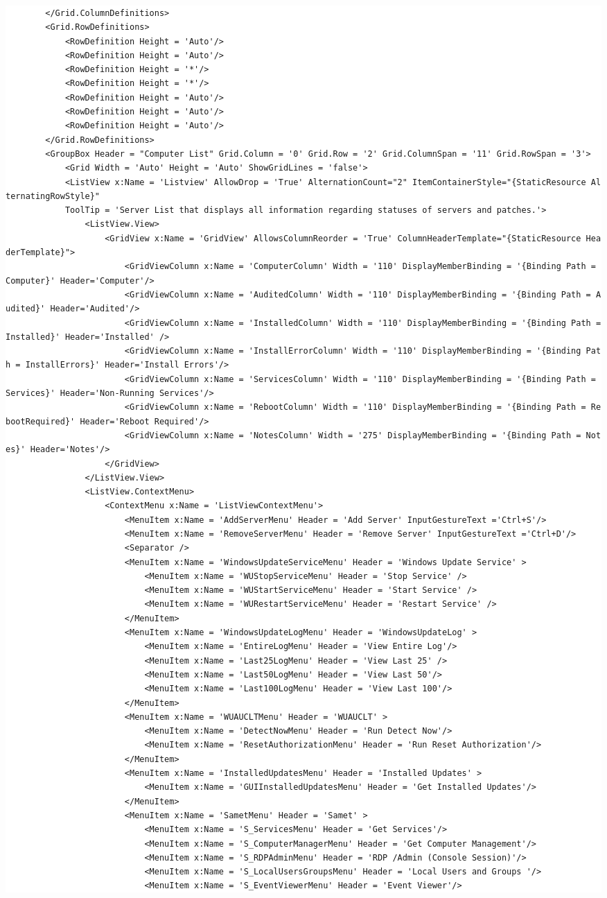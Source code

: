             </Grid.ColumnDefinitions>
            <Grid.RowDefinitions>
                <RowDefinition Height = 'Auto'/>
                <RowDefinition Height = 'Auto'/>
                <RowDefinition Height = '*'/>
                <RowDefinition Height = '*'/>
                <RowDefinition Height = 'Auto'/>
                <RowDefinition Height = 'Auto'/>
                <RowDefinition Height = 'Auto'/>
            </Grid.RowDefinitions> 
            <GroupBox Header = "Computer List" Grid.Column = '0' Grid.Row = '2' Grid.ColumnSpan = '11' Grid.RowSpan = '3'>
                <Grid Width = 'Auto' Height = 'Auto' ShowGridLines = 'false'>
                <ListView x:Name = 'Listview' AllowDrop = 'True' AlternationCount="2" ItemContainerStyle="{StaticResource AlternatingRowStyle}"
                ToolTip = 'Server List that displays all information regarding statuses of servers and patches.'>
                    <ListView.View>
                        <GridView x:Name = 'GridView' AllowsColumnReorder = 'True' ColumnHeaderTemplate="{StaticResource HeaderTemplate}">
                            <GridViewColumn x:Name = 'ComputerColumn' Width = '110' DisplayMemberBinding = '{Binding Path = Computer}' Header='Computer'/>
                            <GridViewColumn x:Name = 'AuditedColumn' Width = '110' DisplayMemberBinding = '{Binding Path = Audited}' Header='Audited'/>                    
                            <GridViewColumn x:Name = 'InstalledColumn' Width = '110' DisplayMemberBinding = '{Binding Path = Installed}' Header='Installed' />                    
                            <GridViewColumn x:Name = 'InstallErrorColumn' Width = '110' DisplayMemberBinding = '{Binding Path = InstallErrors}' Header='Install Errors'/>  
                            <GridViewColumn x:Name = 'ServicesColumn' Width = '110' DisplayMemberBinding = '{Binding Path = Services}' Header='Non-Running Services'/> 
                            <GridViewColumn x:Name = 'RebootColumn' Width = '110' DisplayMemberBinding = '{Binding Path = RebootRequired}' Header='Reboot Required'/>                                                
                            <GridViewColumn x:Name = 'NotesColumn' Width = '275' DisplayMemberBinding = '{Binding Path = Notes}' Header='Notes'/>                    
                        </GridView>
                    </ListView.View>
                    <ListView.ContextMenu>
                        <ContextMenu x:Name = 'ListViewContextMenu'>
                            <MenuItem x:Name = 'AddServerMenu' Header = 'Add Server' InputGestureText ='Ctrl+S'/>               
                            <MenuItem x:Name = 'RemoveServerMenu' Header = 'Remove Server' InputGestureText ='Ctrl+D'/>
                            <Separator />
                            <MenuItem x:Name = 'WindowsUpdateServiceMenu' Header = 'Windows Update Service' > 
                                <MenuItem x:Name = 'WUStopServiceMenu' Header = 'Stop Service' />
                                <MenuItem x:Name = 'WUStartServiceMenu' Header = 'Start Service' />
                                <MenuItem x:Name = 'WURestartServiceMenu' Header = 'Restart Service' />
                            </MenuItem>                            
                            <MenuItem x:Name = 'WindowsUpdateLogMenu' Header = 'WindowsUpdateLog' > 
                                <MenuItem x:Name = 'EntireLogMenu' Header = 'View Entire Log'/>
                                <MenuItem x:Name = 'Last25LogMenu' Header = 'View Last 25' />
                                <MenuItem x:Name = 'Last50LogMenu' Header = 'View Last 50'/>
                                <MenuItem x:Name = 'Last100LogMenu' Header = 'View Last 100'/>
                            </MenuItem>
                            <MenuItem x:Name = 'WUAUCLTMenu' Header = 'WUAUCLT' >
                                <MenuItem x:Name = 'DetectNowMenu' Header = 'Run Detect Now'/> 
                                <MenuItem x:Name = 'ResetAuthorizationMenu' Header = 'Run Reset Authorization'/>
                            </MenuItem>                  
                            <MenuItem x:Name = 'InstalledUpdatesMenu' Header = 'Installed Updates' >
                                <MenuItem x:Name = 'GUIInstalledUpdatesMenu' Header = 'Get Installed Updates'/>
                            </MenuItem>    
                            <MenuItem x:Name = 'SametMenu' Header = 'Samet' >
                                <MenuItem x:Name = 'S_ServicesMenu' Header = 'Get Services'/>
                                <MenuItem x:Name = 'S_ComputerManagerMenu' Header = 'Get Computer Management'/>
                                <MenuItem x:Name = 'S_RDPAdminMenu' Header = 'RDP /Admin (Console Session)'/>
                                <MenuItem x:Name = 'S_LocalUsersGroupsMenu' Header = 'Local Users and Groups '/>
                                <MenuItem x:Name = 'S_EventViewerMenu' Header = 'Event Viewer'/>